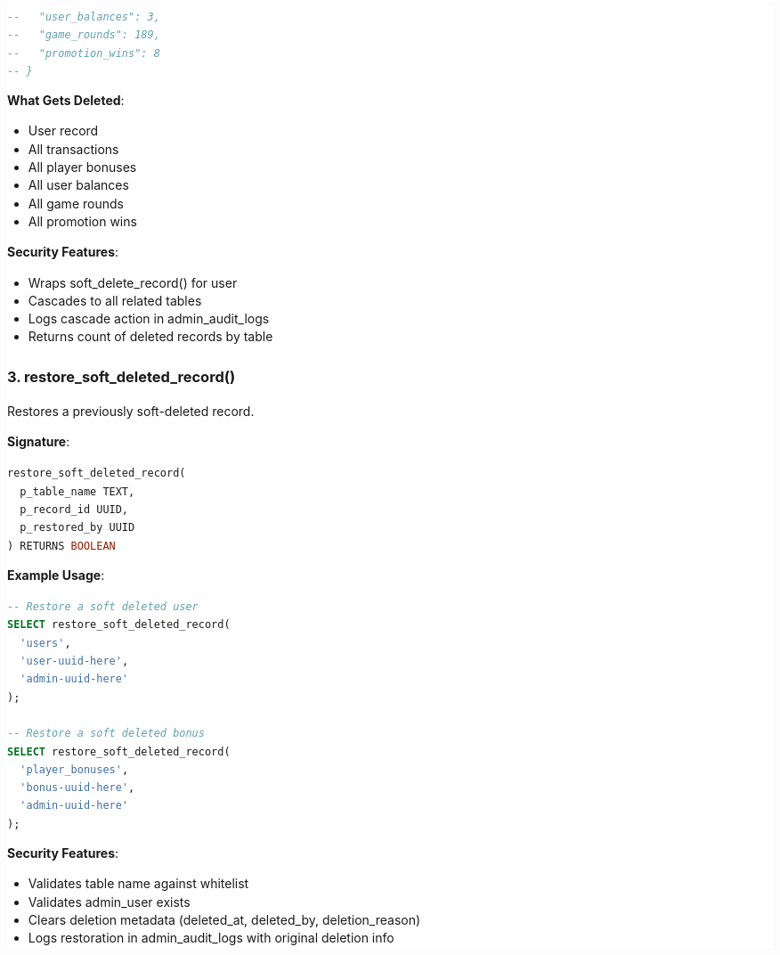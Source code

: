 ```sql
--   "user_balances": 3,
--   "game_rounds": 189,
--   "promotion_wins": 8
-- }
```

**What Gets Deleted**:
- User record
- All transactions
- All player bonuses
- All user balances
- All game rounds
- All promotion wins

**Security Features**:
- Wraps soft_delete_record() for user
- Cascades to all related tables
- Logs cascade action in admin_audit_logs
- Returns count of deleted records by table

### 3. restore_soft_deleted_record()

Restores a previously soft-deleted record.

**Signature**:
```sql
restore_soft_deleted_record(
  p_table_name TEXT,
  p_record_id UUID,
  p_restored_by UUID
) RETURNS BOOLEAN
```

**Example Usage**:
```sql
-- Restore a soft deleted user
SELECT restore_soft_deleted_record(
  'users',
  'user-uuid-here',
  'admin-uuid-here'
);

-- Restore a soft deleted bonus
SELECT restore_soft_deleted_record(
  'player_bonuses',
  'bonus-uuid-here',
  'admin-uuid-here'
);
```

**Security Features**:
- Validates table name against whitelist
- Validates admin_user exists
- Clears deletion metadata (deleted_at, deleted_by, deletion_reason)
- Logs restoration in admin_audit_logs with original deletion info
